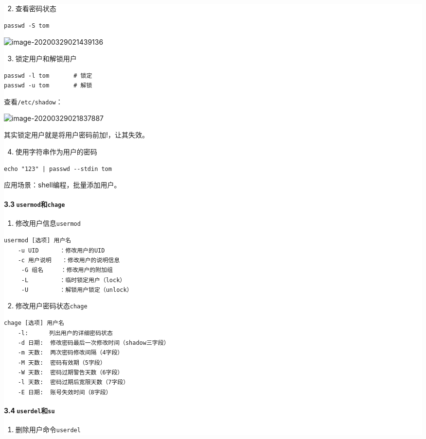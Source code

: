 2. 查看密码状态

```shell
passwd -S tom
```

![image-20200329021439136](https://gitee.com/tongying003/MapDapot/raw/master/img/20200505172939.jpg)

3. 锁定用户和解锁用户

```shell
passwd -l tom		# 锁定
passwd -u tom		# 解锁
```

查看`/etc/shadow`：

![image-20200329021837887](https://gitee.com/tongying003/MapDapot/raw/master/img/20200505172944.jpg)

其实锁定用户就是将用户密码前加!，让其失效。

4. 使用字符串作为用户的密码

```
echo "123" | passwd --stdin tom
```

应用场景：shell编程，批量添加用户。

#### 3.3 `usermod`和`chage`

1. 修改用户信息`usermod`

```
usermod [选项] 用户名
 	-u UID		：修改用户的UID
 	-c 用户说明   ：修改用户的说明信息
	 -G 组名	   ：修改用户的附加组
	 -L			：临时锁定用户（lock）
	 -U			：解锁用户锁定（unlock）
```

2. 修改用户密码状态`chage`

```
chage [选项] 用户名
	-l:		 列出用户的详细密码状态
	-d 日期:	修改密码最后一次修改时间（shadow三字段）
	-m 天数:	两次密码修改间隔（4字段）
	-M 天数:	密码有效期（5字段）
	-W 天数:	密码过期警告天数（6字段）
	-l 天数:	密码过期后宽限天数（7字段）
	-E 日期:	账号失效时间（8字段）
```

#### 3.4 `userdel`和`su`

1. 删除用户命令`userdel`
